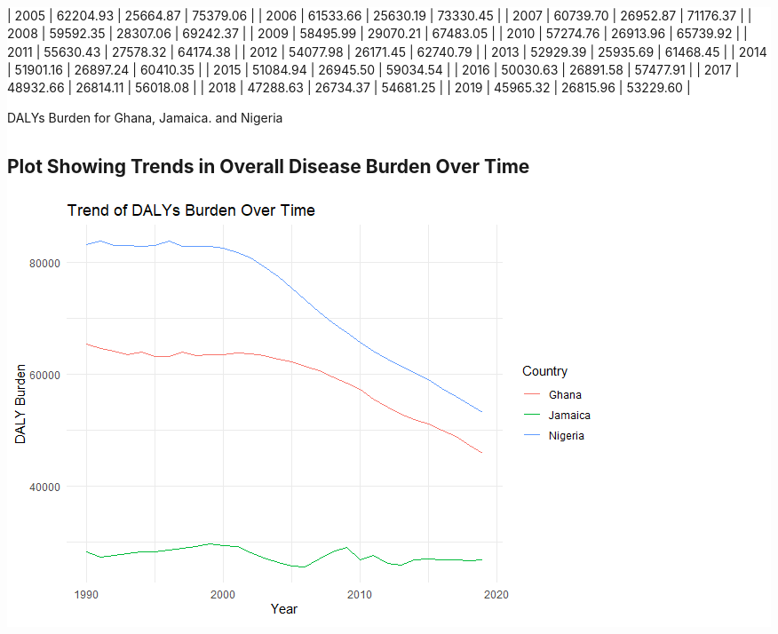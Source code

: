 | 2005 | 62204.93 | 25664.87 | 75379.06 |
| 2006 | 61533.66 | 25630.19 | 73330.45 |
| 2007 | 60739.70 | 26952.87 | 71176.37 |
| 2008 | 59592.35 | 28307.06 | 69242.37 |
| 2009 | 58495.99 | 29070.21 | 67483.05 |
| 2010 | 57274.76 | 26913.96 | 65739.92 |
| 2011 | 55630.43 | 27578.32 | 64174.38 |
| 2012 | 54077.98 | 26171.45 | 62740.79 |
| 2013 | 52929.39 | 25935.69 | 61468.45 |
| 2014 | 51901.16 | 26897.24 | 60410.35 |
| 2015 | 51084.94 | 26945.50 | 59034.54 |
| 2016 | 50030.63 | 26891.58 | 57477.91 |
| 2017 | 48932.66 | 26814.11 | 56018.08 |
| 2018 | 47288.63 | 26734.37 | 54681.25 |
| 2019 | 45965.32 | 26815.96 | 53229.60 |

DALYs Burden for Ghana, Jamaica. and Nigeria

## Plot Showing Trends in Overall Disease Burden Over Time

![](burden_of_disease_report_files/figure-gfm/unnamed-chunk-33-1.png)
